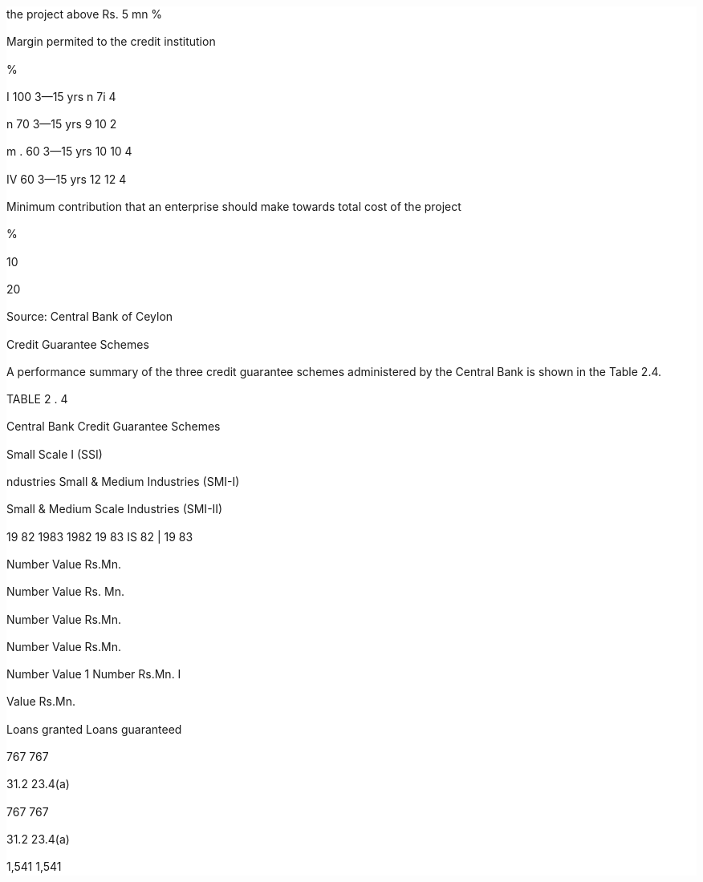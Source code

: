 the project above Rs. 5 mn %

Margin permited to the credit institution

%

I 100 3—15 yrs n 7i 4

n 70 3—15 yrs 9 10 2

m . 60 3—15 yrs 10 10 4

IV 60 3—15 yrs 12 12 4

Minimum contribution that an enterprise should make towards total cost of the project

%

10

20

Source: Central Bank of Ceylon

Credit Guarantee Schemes

A performance summary of the three credit guarantee schemes administered by the Central Bank is shown in the Table 2.4.

TABLE 2 . 4

Central Bank Credit Guarantee Schemes

Small Scale I (SSI)

ndustries Small & Medium Industries (SMI-I)

Small & Medium Scale Industries (SMI-II)

19 82 1983 1982 19 83 IS 82 | 19 83

Number Value Rs.Mn.

Number Value Rs. Mn.

Number Value Rs.Mn.

Number Value Rs.Mn.

Number Value 1 Number Rs.Mn. I

Value Rs.Mn.

Loans granted Loans guaranteed

767 767

31.2 23.4(a)

767 767

31.2 23.4(a)

1,541 1,541
